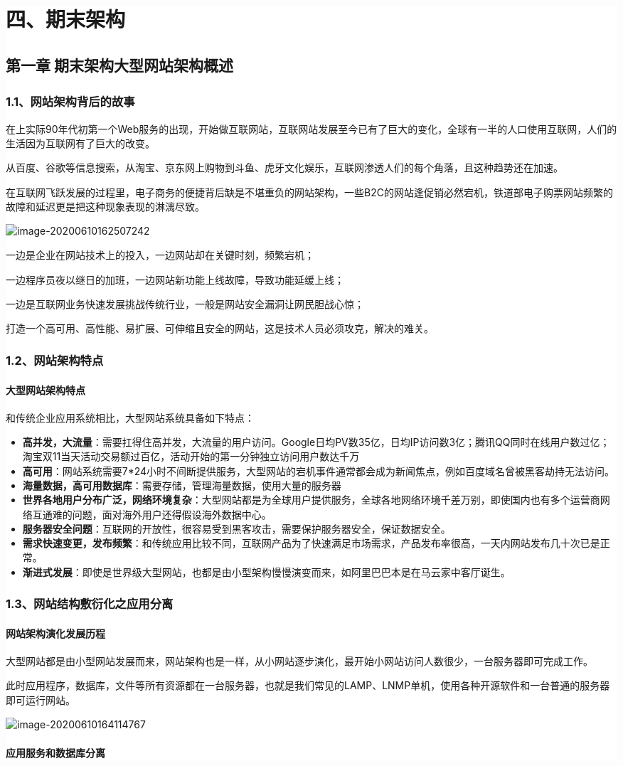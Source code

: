 # 四、期末架构



## 第一章 期末架构大型网站架构概述



### 1.1、网站架构背后的故事



 在上实际90年代初第一个Web服务的出现，开始做互联网站，互联网站发展至今已有了巨大的变化，全球有一半的人口使用互联网，人们的生活因为互联网有了巨大的改变。

 从百度、谷歌等信息搜索，从淘宝、京东网上购物到斗鱼、虎牙文化娱乐，互联网渗透人们的每个角落，且这种趋势还在加速。

 在互联网飞跃发展的过程里，电子商务的便捷背后缺是不堪重负的网站架构，一些B2C的网站逢促销必然宕机，铁道部电子购票网站频繁的故障和延迟更是把这种现象表现的淋漓尽致。

![image-20200610162507242](notes/image-20200610162507242.png)

一边是企业在网站技术上的投入，一边网站却在关键时刻，频繁宕机；

一边程序员夜以继日的加班，一边网站新功能上线故障，导致功能延缓上线；

一边是互联网业务快速发展挑战传统行业，一般是网站安全漏洞让网民胆战心惊；

打造一个高可用、高性能、易扩展、可伸缩且安全的网站，这是技术人员必须攻克，解决的难关。

### 1.2、网站架构特点

#### 大型网站架构特点

和传统企业应用系统相比，大型网站系统具备如下特点：

- **高并发，大流量**：需要扛得住高并发，大流量的用户访问。Google日均PV数35亿，日均IP访问数3亿；腾讯QQ同时在线用户数过亿；淘宝双11当天活动交易额过百亿，活动开始的第一分钟独立访问用户数达千万
- **高可用**：网站系统需要7*24小时不间断提供服务，大型网站的宕机事件通常都会成为新闻焦点，例如百度域名曾被黑客劫持无法访问。
- **海量数据，高可用数据库**：需要存储，管理海量数据，使用大量的服务器
- **世界各地用户分布广泛，网络环境复杂**：大型网站都是为全球用户提供服务，全球各地网络环境千差万别，即使国内也有多个运营商网络互通难的问题，面对海外用户还得假设海外数据中心。
- **服务器安全问题**：互联网的开放性，很容易受到黑客攻击，需要保护服务器安全，保证数据安全。
- **需求快速变更，发布频繁**：和传统应用比较不同，互联网产品为了快速满足市场需求，产品发布率很高，一天内网站发布几十次已是正常。
- **渐进式发展**：即使是世界级大型网站，也都是由小型架构慢慢演变而来，如阿里巴巴本是在马云家中客厅诞生。



### 1.3、网站结构敷衍化之应用分离



#### 网站架构演化发展历程

大型网站都是由小型网站发展而来，网站架构也是一样，从小网站逐步演化，最开始小网站访问人数很少，一台服务器即可完成工作。

此时应用程序，数据库，文件等所有资源都在一台服务器，也就是我们常见的LAMP、LNMP单机，使用各种开源软件和一台普通的服务器即可运行网站。

![image-20200610164114767](notes/image-20200610164114767.png)

#### 应用服务和数据库分离
